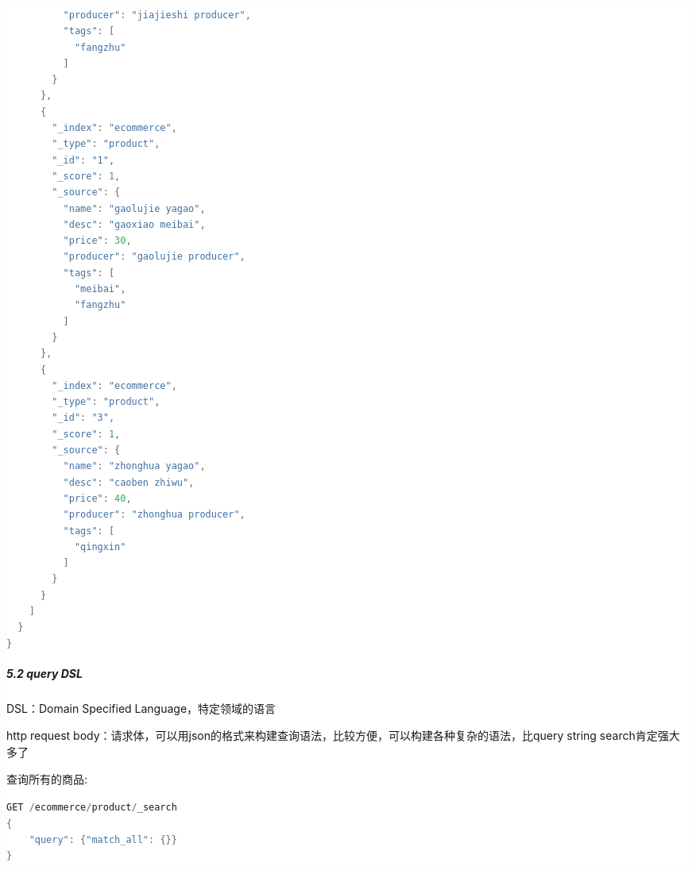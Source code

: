 ```java
          "producer": "jiajieshi producer",
          "tags": [
            "fangzhu"
          ]
        }
      },
      {
        "_index": "ecommerce",
        "_type": "product",
        "_id": "1",
        "_score": 1,
        "_source": {
          "name": "gaolujie yagao",
          "desc": "gaoxiao meibai",
          "price": 30,
          "producer": "gaolujie producer",
          "tags": [
            "meibai",
            "fangzhu"
          ]
        }
      },
      {
        "_index": "ecommerce",
        "_type": "product",
        "_id": "3",
        "_score": 1,
        "_source": {
          "name": "zhonghua yagao",
          "desc": "caoben zhiwu",
          "price": 40,
          "producer": "zhonghua producer",
          "tags": [
            "qingxin"
          ]
        }
      }
    ]
  }
}
```

##### 5.2 query DSL

DSL：Domain Specified Language，特定领域的语言

http request body：请求体，可以用json的格式来构建查询语法，比较方便，可以构建各种复杂的语法，比query string search肯定强大多了

查询所有的商品:

```java
GET /ecommerce/product/_search
{
	"query": {"match_all": {}}
}
```
